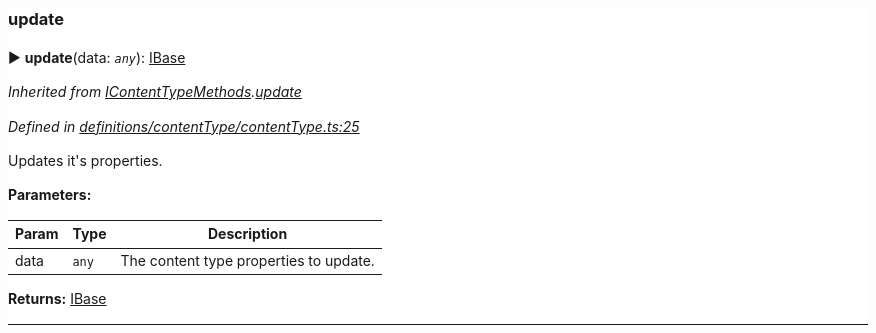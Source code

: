 ###  update

► **update**(data: *`any`*): [IBase](_definitions_lib_base_.ibase.md)




*Inherited from [IContentTypeMethods](_definitions_contenttype_contenttype_.icontenttypemethods.md).[update](_definitions_contenttype_contenttype_.icontenttypemethods.md#update)*

*Defined in [definitions/contentType/contentType.ts:25](https://github.com/gunjandatta/sprest/blob/3de79f1/src/definitions/contentType/contentType.ts#L25)*



Updates it's properties.


**Parameters:**

| Param | Type | Description |
| ------ | ------ | ------ |
| data | `any`   |  The content type properties to update. |





**Returns:** [IBase](_definitions_lib_base_.ibase.md)





___


